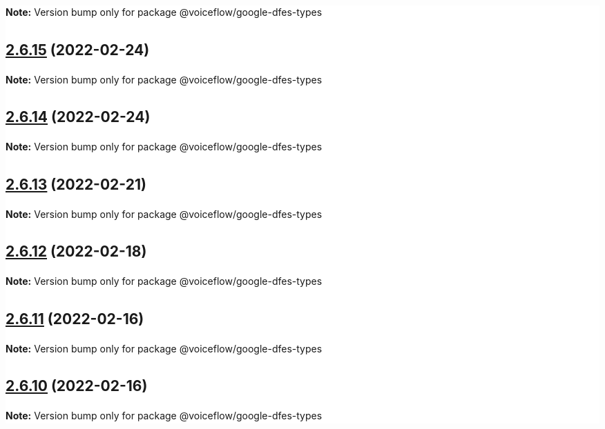 **Note:** Version bump only for package @voiceflow/google-dfes-types





## [2.6.15](https://github.com/voiceflow/libs/compare/@voiceflow/google-dfes-types@2.6.14...@voiceflow/google-dfes-types@2.6.15) (2022-02-24)

**Note:** Version bump only for package @voiceflow/google-dfes-types





## [2.6.14](https://github.com/voiceflow/libs/compare/@voiceflow/google-dfes-types@2.6.13...@voiceflow/google-dfes-types@2.6.14) (2022-02-24)

**Note:** Version bump only for package @voiceflow/google-dfes-types





## [2.6.13](https://github.com/voiceflow/libs/compare/@voiceflow/google-dfes-types@2.6.12...@voiceflow/google-dfes-types@2.6.13) (2022-02-21)

**Note:** Version bump only for package @voiceflow/google-dfes-types





## [2.6.12](https://github.com/voiceflow/libs/compare/@voiceflow/google-dfes-types@2.6.11...@voiceflow/google-dfes-types@2.6.12) (2022-02-18)

**Note:** Version bump only for package @voiceflow/google-dfes-types





## [2.6.11](https://github.com/voiceflow/libs/compare/@voiceflow/google-dfes-types@2.6.10...@voiceflow/google-dfes-types@2.6.11) (2022-02-16)

**Note:** Version bump only for package @voiceflow/google-dfes-types





## [2.6.10](https://github.com/voiceflow/libs/compare/@voiceflow/google-dfes-types@2.6.9...@voiceflow/google-dfes-types@2.6.10) (2022-02-16)

**Note:** Version bump only for package @voiceflow/google-dfes-types
